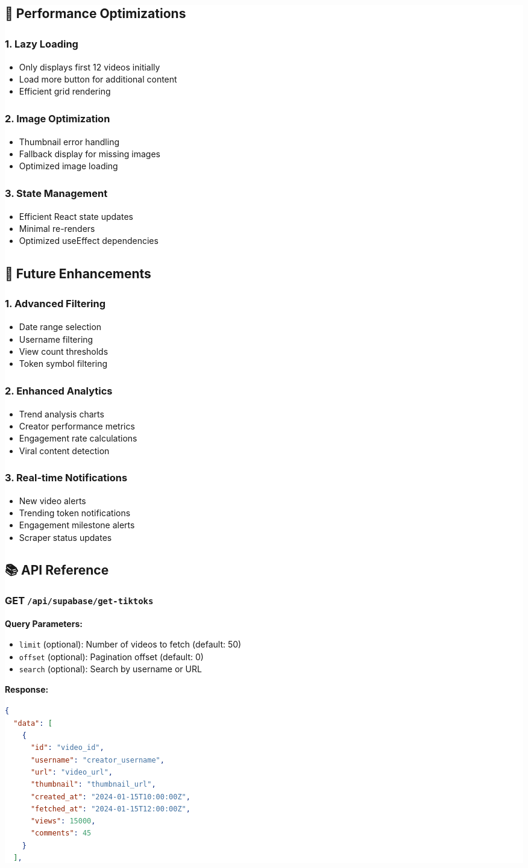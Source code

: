 ## 🚀 **Performance Optimizations**

### **1. Lazy Loading**
- Only displays first 12 videos initially
- Load more button for additional content
- Efficient grid rendering

### **2. Image Optimization**
- Thumbnail error handling
- Fallback display for missing images
- Optimized image loading

### **3. State Management**
- Efficient React state updates
- Minimal re-renders
- Optimized useEffect dependencies

## 🔮 **Future Enhancements**

### **1. Advanced Filtering**
- Date range selection
- Username filtering
- View count thresholds
- Token symbol filtering

### **2. Enhanced Analytics**
- Trend analysis charts
- Creator performance metrics
- Engagement rate calculations
- Viral content detection

### **3. Real-time Notifications**
- New video alerts
- Trending token notifications
- Engagement milestone alerts
- Scraper status updates

## 📚 **API Reference**

### **GET `/api/supabase/get-tiktoks`**
**Query Parameters:**
- `limit` (optional): Number of videos to fetch (default: 50)
- `offset` (optional): Pagination offset (default: 0)
- `search` (optional): Search by username or URL

**Response:**
```json
{
  "data": [
    {
      "id": "video_id",
      "username": "creator_username",
      "url": "video_url",
      "thumbnail": "thumbnail_url",
      "created_at": "2024-01-15T10:00:00Z",
      "fetched_at": "2024-01-15T12:00:00Z",
      "views": 15000,
      "comments": 45
    }
  ],
```
